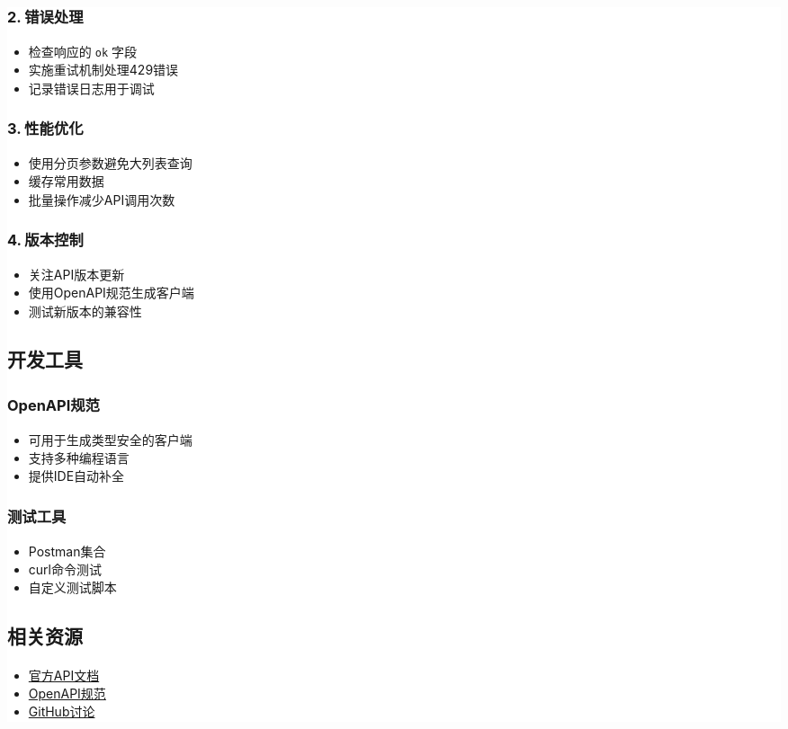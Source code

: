 ### 2. 错误处理
- 检查响应的 `ok` 字段
- 实施重试机制处理429错误
- 记录错误日志用于调试

### 3. 性能优化
- 使用分页参数避免大列表查询
- 缓存常用数据
- 批量操作减少API调用次数

### 4. 版本控制
- 关注API版本更新
- 使用OpenAPI规范生成客户端
- 测试新版本的兼容性

## 开发工具

### OpenAPI规范
- 可用于生成类型安全的客户端
- 支持多种编程语言
- 提供IDE自动补全

### 测试工具
- Postman集合
- curl命令测试
- 自定义测试脚本

## 相关资源
- [官方API文档](https://www.getoutline.com/developers)
- [OpenAPI规范](https://app.getoutline.com/api/openapi.json)
- [GitHub讨论](https://github.com/outline/outline/discussions)